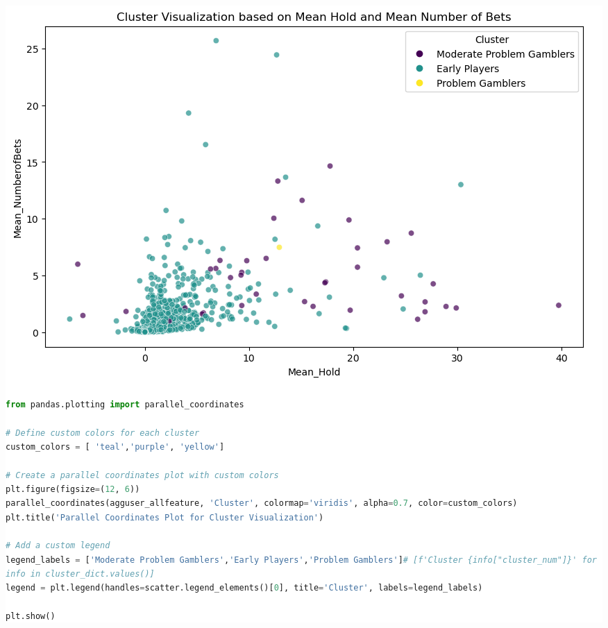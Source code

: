 ![png](README_imgres/output_36_0.png)
    



```python
from pandas.plotting import parallel_coordinates

# Define custom colors for each cluster
custom_colors = [ 'teal','purple', 'yellow']

# Create a parallel coordinates plot with custom colors
plt.figure(figsize=(12, 6))
parallel_coordinates(agguser_allfeature, 'Cluster', colormap='viridis', alpha=0.7, color=custom_colors)
plt.title('Parallel Coordinates Plot for Cluster Visualization')

# Add a custom legend
legend_labels = ['Moderate Problem Gamblers','Early Players','Problem Gamblers']# [f'Cluster {info["cluster_num"]}' for info in cluster_dict.values()]
legend = plt.legend(handles=scatter.legend_elements()[0], title='Cluster', labels=legend_labels)

plt.show()

```
